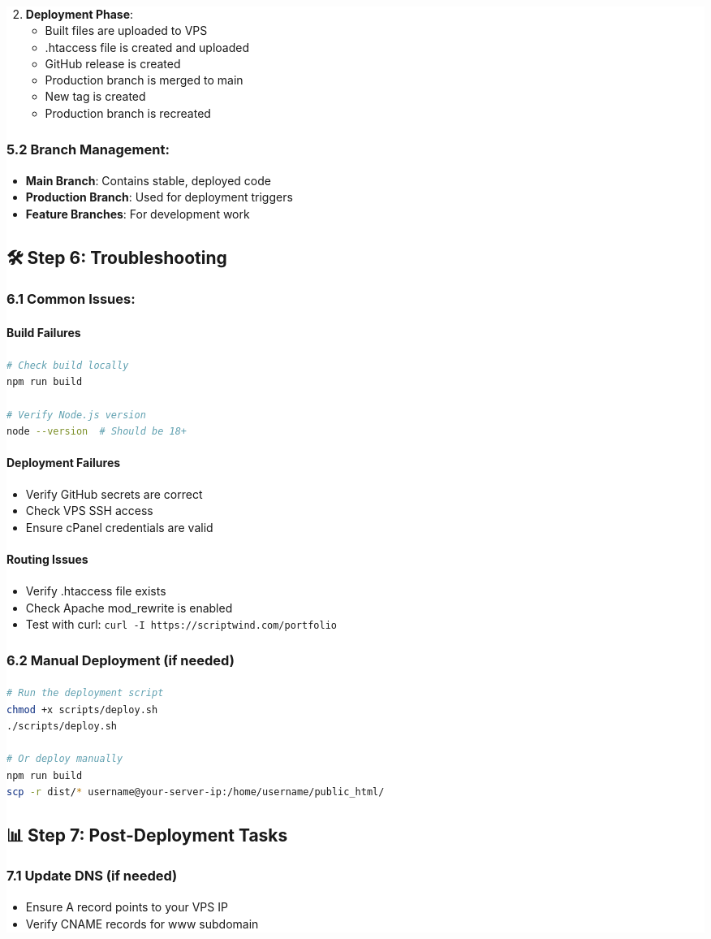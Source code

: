 2. **Deployment Phase**:
   - Built files are uploaded to VPS
   - .htaccess file is created and uploaded
   - GitHub release is created
   - Production branch is merged to main
   - New tag is created
   - Production branch is recreated

### 5.2 Branch Management:
- **Main Branch**: Contains stable, deployed code
- **Production Branch**: Used for deployment triggers
- **Feature Branches**: For development work

## 🛠️ **Step 6: Troubleshooting**

### 6.1 Common Issues:

#### Build Failures
```bash
# Check build locally
npm run build

# Verify Node.js version
node --version  # Should be 18+
```

#### Deployment Failures
- Verify GitHub secrets are correct
- Check VPS SSH access
- Ensure cPanel credentials are valid

#### Routing Issues
- Verify .htaccess file exists
- Check Apache mod_rewrite is enabled
- Test with curl: `curl -I https://scriptwind.com/portfolio`

### 6.2 Manual Deployment (if needed)
```bash
# Run the deployment script
chmod +x scripts/deploy.sh
./scripts/deploy.sh

# Or deploy manually
npm run build
scp -r dist/* username@your-server-ip:/home/username/public_html/
```

## 📊 **Step 7: Post-Deployment Tasks**

### 7.1 Update DNS (if needed)
- Ensure A record points to your VPS IP
- Verify CNAME records for www subdomain

